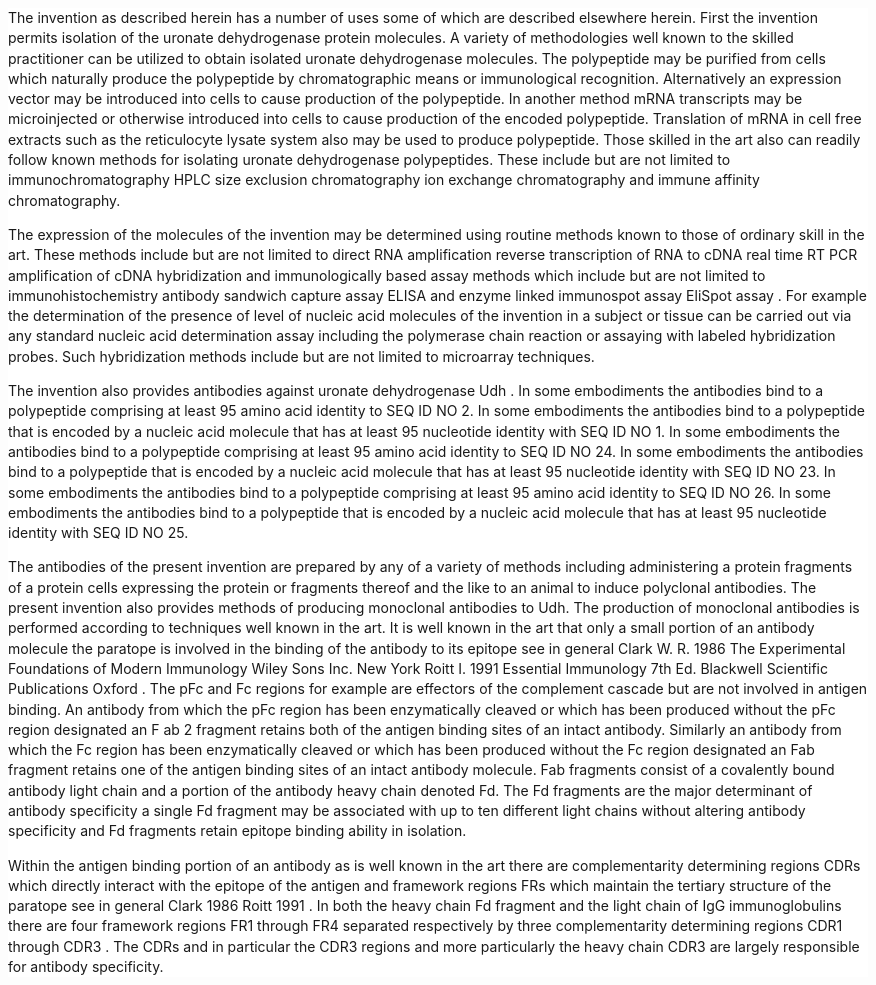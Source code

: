 The invention as described herein has a number of uses some of which are described elsewhere herein. First the invention permits isolation of the uronate dehydrogenase protein molecules. A variety of methodologies well known to the skilled practitioner can be utilized to obtain isolated uronate dehydrogenase molecules. The polypeptide may be purified from cells which naturally produce the polypeptide by chromatographic means or immunological recognition. Alternatively an expression vector may be introduced into cells to cause production of the polypeptide. In another method mRNA transcripts may be microinjected or otherwise introduced into cells to cause production of the encoded polypeptide. Translation of mRNA in cell free extracts such as the reticulocyte lysate system also may be used to produce polypeptide. Those skilled in the art also can readily follow known methods for isolating uronate dehydrogenase polypeptides. These include but are not limited to immunochromatography HPLC size exclusion chromatography ion exchange chromatography and immune affinity chromatography.

The expression of the molecules of the invention may be determined using routine methods known to those of ordinary skill in the art. These methods include but are not limited to direct RNA amplification reverse transcription of RNA to cDNA real time RT PCR amplification of cDNA hybridization and immunologically based assay methods which include but are not limited to immunohistochemistry antibody sandwich capture assay ELISA and enzyme linked immunospot assay EliSpot assay . For example the determination of the presence of level of nucleic acid molecules of the invention in a subject or tissue can be carried out via any standard nucleic acid determination assay including the polymerase chain reaction or assaying with labeled hybridization probes. Such hybridization methods include but are not limited to microarray techniques.

The invention also provides antibodies against uronate dehydrogenase Udh . In some embodiments the antibodies bind to a polypeptide comprising at least 95 amino acid identity to SEQ ID NO 2. In some embodiments the antibodies bind to a polypeptide that is encoded by a nucleic acid molecule that has at least 95 nucleotide identity with SEQ ID NO 1. In some embodiments the antibodies bind to a polypeptide comprising at least 95 amino acid identity to SEQ ID NO 24. In some embodiments the antibodies bind to a polypeptide that is encoded by a nucleic acid molecule that has at least 95 nucleotide identity with SEQ ID NO 23. In some embodiments the antibodies bind to a polypeptide comprising at least 95 amino acid identity to SEQ ID NO 26. In some embodiments the antibodies bind to a polypeptide that is encoded by a nucleic acid molecule that has at least 95 nucleotide identity with SEQ ID NO 25.

The antibodies of the present invention are prepared by any of a variety of methods including administering a protein fragments of a protein cells expressing the protein or fragments thereof and the like to an animal to induce polyclonal antibodies. The present invention also provides methods of producing monoclonal antibodies to Udh. The production of monoclonal antibodies is performed according to techniques well known in the art. It is well known in the art that only a small portion of an antibody molecule the paratope is involved in the binding of the antibody to its epitope see in general Clark W. R. 1986 The Experimental Foundations of Modern Immunology Wiley Sons Inc. New York Roitt I. 1991 Essential Immunology 7th Ed. Blackwell Scientific Publications Oxford . The pFc and Fc regions for example are effectors of the complement cascade but are not involved in antigen binding. An antibody from which the pFc region has been enzymatically cleaved or which has been produced without the pFc region designated an F ab 2 fragment retains both of the antigen binding sites of an intact antibody. Similarly an antibody from which the Fc region has been enzymatically cleaved or which has been produced without the Fc region designated an Fab fragment retains one of the antigen binding sites of an intact antibody molecule. Fab fragments consist of a covalently bound antibody light chain and a portion of the antibody heavy chain denoted Fd. The Fd fragments are the major determinant of antibody specificity a single Fd fragment may be associated with up to ten different light chains without altering antibody specificity and Fd fragments retain epitope binding ability in isolation.

Within the antigen binding portion of an antibody as is well known in the art there are complementarity determining regions CDRs which directly interact with the epitope of the antigen and framework regions FRs which maintain the tertiary structure of the paratope see in general Clark 1986 Roitt 1991 . In both the heavy chain Fd fragment and the light chain of IgG immunoglobulins there are four framework regions FR1 through FR4 separated respectively by three complementarity determining regions CDR1 through CDR3 . The CDRs and in particular the CDR3 regions and more particularly the heavy chain CDR3 are largely responsible for antibody specificity.
